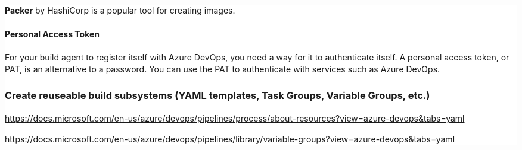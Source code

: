 **Packer** by HashiCorp is a popular tool for creating images.

#### Personal Access Token

For your build agent to register itself with Azure DevOps, you need a way for it to authenticate itself.
A personal access token, or PAT, is an alternative to a password. You can use the PAT to authenticate with services such as Azure DevOps.


### Create reuseable build subsystems (YAML templates, Task Groups, Variable Groups, etc.)

https://docs.microsoft.com/en-us/azure/devops/pipelines/process/about-resources?view=azure-devops&tabs=yaml

https://docs.microsoft.com/en-us/azure/devops/pipelines/library/variable-groups?view=azure-devops&tabs=yaml
